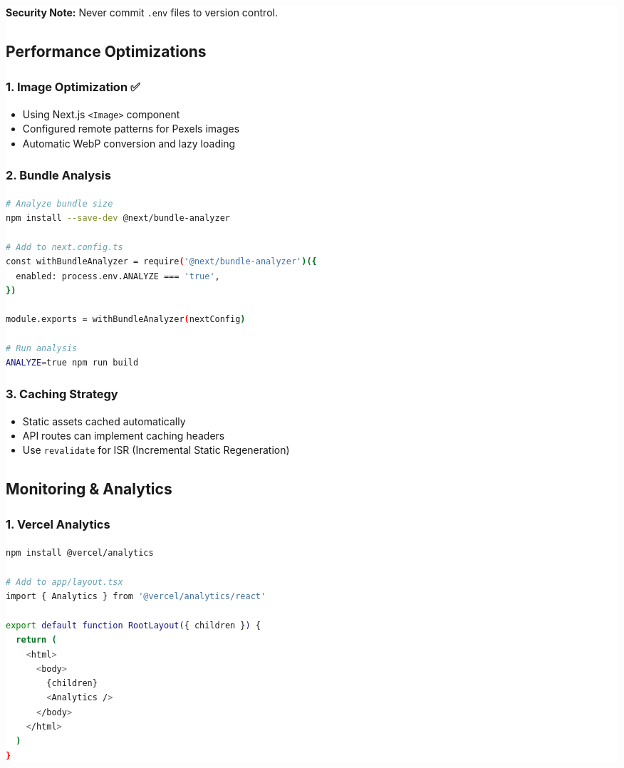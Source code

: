 **Security Note:** Never commit `.env` files to version control.

## Performance Optimizations

### 1. Image Optimization ✅
- Using Next.js `<Image>` component
- Configured remote patterns for Pexels images
- Automatic WebP conversion and lazy loading

### 2. Bundle Analysis
```bash
# Analyze bundle size
npm install --save-dev @next/bundle-analyzer

# Add to next.config.ts
const withBundleAnalyzer = require('@next/bundle-analyzer')({
  enabled: process.env.ANALYZE === 'true',
})

module.exports = withBundleAnalyzer(nextConfig)

# Run analysis
ANALYZE=true npm run build
```

### 3. Caching Strategy
- Static assets cached automatically
- API routes can implement caching headers
- Use `revalidate` for ISR (Incremental Static Regeneration)

## Monitoring & Analytics

### 1. Vercel Analytics
```bash
npm install @vercel/analytics

# Add to app/layout.tsx
import { Analytics } from '@vercel/analytics/react'

export default function RootLayout({ children }) {
  return (
    <html>
      <body>
        {children}
        <Analytics />
      </body>
    </html>
  )
}
```
